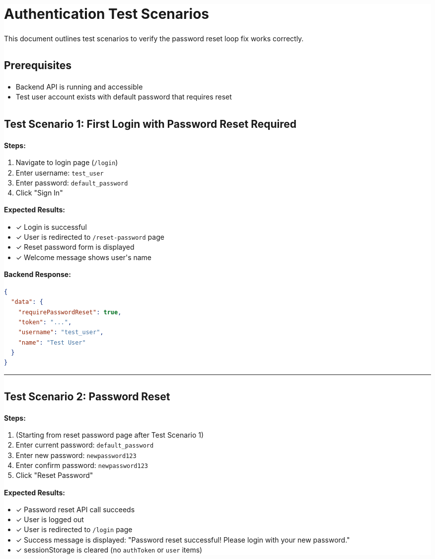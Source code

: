 # Authentication Test Scenarios

This document outlines test scenarios to verify the password reset loop fix works correctly.

## Prerequisites

- Backend API is running and accessible
- Test user account exists with default password that requires reset

## Test Scenario 1: First Login with Password Reset Required

**Steps:**
1. Navigate to login page (`/login`)
2. Enter username: `test_user`
3. Enter password: `default_password`
4. Click "Sign In"

**Expected Results:**
- ✓ Login is successful
- ✓ User is redirected to `/reset-password` page
- ✓ Reset password form is displayed
- ✓ Welcome message shows user's name

**Backend Response:**
```json
{
  "data": {
    "requirePasswordReset": true,
    "token": "...",
    "username": "test_user",
    "name": "Test User"
  }
}
```

---

## Test Scenario 2: Password Reset

**Steps:**
1. (Starting from reset password page after Test Scenario 1)
2. Enter current password: `default_password`
3. Enter new password: `newpassword123`
4. Enter confirm password: `newpassword123`
5. Click "Reset Password"

**Expected Results:**
- ✓ Password reset API call succeeds
- ✓ User is logged out
- ✓ User is redirected to `/login` page
- ✓ Success message is displayed: "Password reset successful! Please login with your new password."
- ✓ sessionStorage is cleared (no `authToken` or `user` items)

